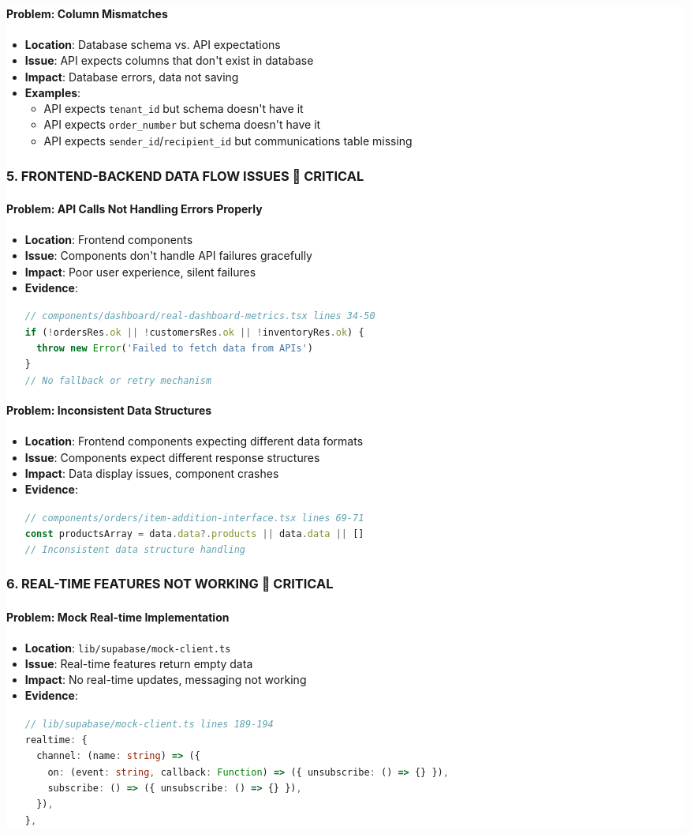#### **Problem**: Column Mismatches
- **Location**: Database schema vs. API expectations
- **Issue**: API expects columns that don't exist in database
- **Impact**: Database errors, data not saving
- **Examples**:
  - API expects `tenant_id` but schema doesn't have it
  - API expects `order_number` but schema doesn't have it
  - API expects `sender_id`/`recipient_id` but communications table missing

### **5. FRONTEND-BACKEND DATA FLOW ISSUES** 🔴 **CRITICAL**

#### **Problem**: API Calls Not Handling Errors Properly
- **Location**: Frontend components
- **Issue**: Components don't handle API failures gracefully
- **Impact**: Poor user experience, silent failures
- **Evidence**:
  ```typescript
  // components/dashboard/real-dashboard-metrics.tsx lines 34-50
  if (!ordersRes.ok || !customersRes.ok || !inventoryRes.ok) {
    throw new Error('Failed to fetch data from APIs')
  }
  // No fallback or retry mechanism
  ```

#### **Problem**: Inconsistent Data Structures
- **Location**: Frontend components expecting different data formats
- **Issue**: Components expect different response structures
- **Impact**: Data display issues, component crashes
- **Evidence**:
  ```typescript
  // components/orders/item-addition-interface.tsx lines 69-71
  const productsArray = data.data?.products || data.data || []
  // Inconsistent data structure handling
  ```

### **6. REAL-TIME FEATURES NOT WORKING** 🔴 **CRITICAL**

#### **Problem**: Mock Real-time Implementation
- **Location**: `lib/supabase/mock-client.ts`
- **Issue**: Real-time features return empty data
- **Impact**: No real-time updates, messaging not working
- **Evidence**:
  ```typescript
  // lib/supabase/mock-client.ts lines 189-194
  realtime: {
    channel: (name: string) => ({
      on: (event: string, callback: Function) => ({ unsubscribe: () => {} }),
      subscribe: () => ({ unsubscribe: () => {} }),
    }),
  },
  ```
